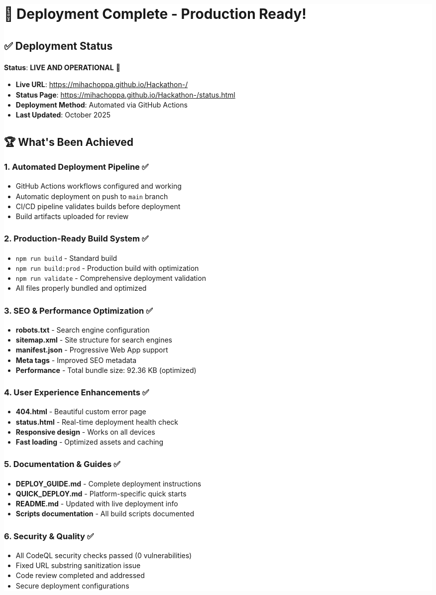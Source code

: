 # 🎉 Deployment Complete - Production Ready!

## ✅ Deployment Status

**Status**: **LIVE AND OPERATIONAL** 🚀

- **Live URL**: https://mihachoppa.github.io/Hackathon-/
- **Status Page**: https://mihachoppa.github.io/Hackathon-/status.html
- **Deployment Method**: Automated via GitHub Actions
- **Last Updated**: October 2025

## 🏆 What's Been Achieved

### 1. Automated Deployment Pipeline ✅
- GitHub Actions workflows configured and working
- Automatic deployment on push to `main` branch
- CI/CD pipeline validates builds before deployment
- Build artifacts uploaded for review

### 2. Production-Ready Build System ✅
- `npm run build` - Standard build
- `npm run build:prod` - Production build with optimization
- `npm run validate` - Comprehensive deployment validation
- All files properly bundled and optimized

### 3. SEO & Performance Optimization ✅
- **robots.txt** - Search engine configuration
- **sitemap.xml** - Site structure for search engines
- **manifest.json** - Progressive Web App support
- **Meta tags** - Improved SEO metadata
- **Performance** - Total bundle size: 92.36 KB (optimized)

### 4. User Experience Enhancements ✅
- **404.html** - Beautiful custom error page
- **status.html** - Real-time deployment health check
- **Responsive design** - Works on all devices
- **Fast loading** - Optimized assets and caching

### 5. Documentation & Guides ✅
- **DEPLOY_GUIDE.md** - Complete deployment instructions
- **QUICK_DEPLOY.md** - Platform-specific quick starts
- **README.md** - Updated with live deployment info
- **Scripts documentation** - All build scripts documented

### 6. Security & Quality ✅
- All CodeQL security checks passed (0 vulnerabilities)
- Fixed URL substring sanitization issue
- Code review completed and addressed
- Secure deployment configurations
